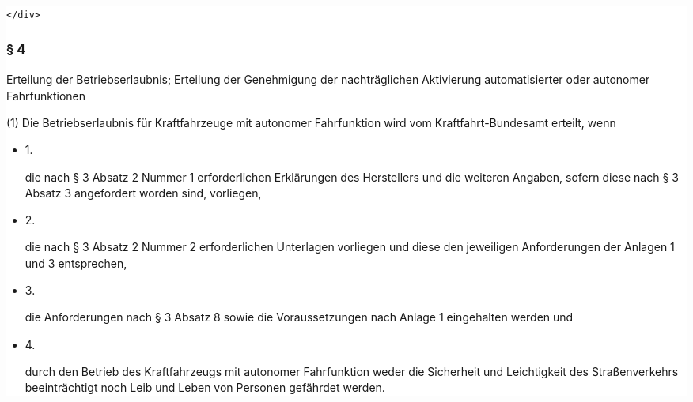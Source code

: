     </div>

</div>

</div>

</div>

</div>

<span id="BJNR098610022BJNE000400000.html"></span>

### § 4  
Erteilung der Betriebserlaubnis; Erteilung der Genehmigung der nachträglichen Aktivierung automatisierter oder autonomer Fahrfunktionen

<div>

<div class="jnhtml">

<div>

<div class="jurAbsatz">

(1) Die Betriebserlaubnis für Kraftfahrzeuge mit autonomer Fahrfunktion
wird vom Kraftfahrt-Bundesamt erteilt, wenn

  - 1\.
    
    <div>
    
    die nach § 3 Absatz 2 Nummer 1 erforderlichen Erklärungen des
    Herstellers und die weiteren Angaben, sofern diese nach § 3 Absatz 3
    angefordert worden sind, vorliegen,
    
    </div>

  - 2\.
    
    <div>
    
    die nach § 3 Absatz 2 Nummer 2 erforderlichen Unterlagen vorliegen
    und diese den jeweiligen Anforderungen der Anlagen 1 und 3
    entsprechen,
    
    </div>

  - 3\.
    
    <div>
    
    die Anforderungen nach § 3 Absatz 8 sowie die Voraussetzungen nach
    Anlage 1 eingehalten werden und
    
    </div>

  - 4\.
    
    <div>
    
    durch den Betrieb des Kraftfahrzeugs mit autonomer Fahrfunktion
    weder die Sicherheit und Leichtigkeit des Straßenverkehrs
    beeinträchtigt noch Leib und Leben von Personen gefährdet werden.
    
